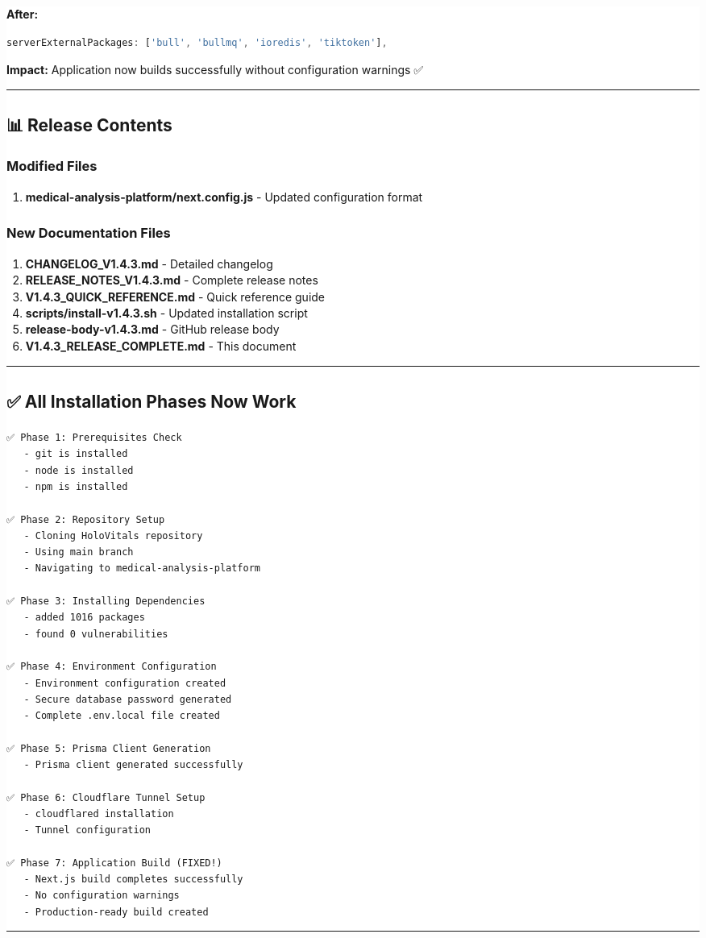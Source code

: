 **After:**
```javascript
serverExternalPackages: ['bull', 'bullmq', 'ioredis', 'tiktoken'],
```

**Impact:** Application now builds successfully without configuration warnings ✅

---

## 📊 Release Contents

### Modified Files
1. **medical-analysis-platform/next.config.js** - Updated configuration format

### New Documentation Files
1. **CHANGELOG_V1.4.3.md** - Detailed changelog
2. **RELEASE_NOTES_V1.4.3.md** - Complete release notes
3. **V1.4.3_QUICK_REFERENCE.md** - Quick reference guide
4. **scripts/install-v1.4.3.sh** - Updated installation script
5. **release-body-v1.4.3.md** - GitHub release body
6. **V1.4.3_RELEASE_COMPLETE.md** - This document

---

## ✅ All Installation Phases Now Work

```
✅ Phase 1: Prerequisites Check
   - git is installed
   - node is installed
   - npm is installed

✅ Phase 2: Repository Setup
   - Cloning HoloVitals repository
   - Using main branch
   - Navigating to medical-analysis-platform

✅ Phase 3: Installing Dependencies
   - added 1016 packages
   - found 0 vulnerabilities

✅ Phase 4: Environment Configuration
   - Environment configuration created
   - Secure database password generated
   - Complete .env.local file created

✅ Phase 5: Prisma Client Generation
   - Prisma client generated successfully

✅ Phase 6: Cloudflare Tunnel Setup
   - cloudflared installation
   - Tunnel configuration

✅ Phase 7: Application Build (FIXED!)
   - Next.js build completes successfully
   - No configuration warnings
   - Production-ready build created
```

---